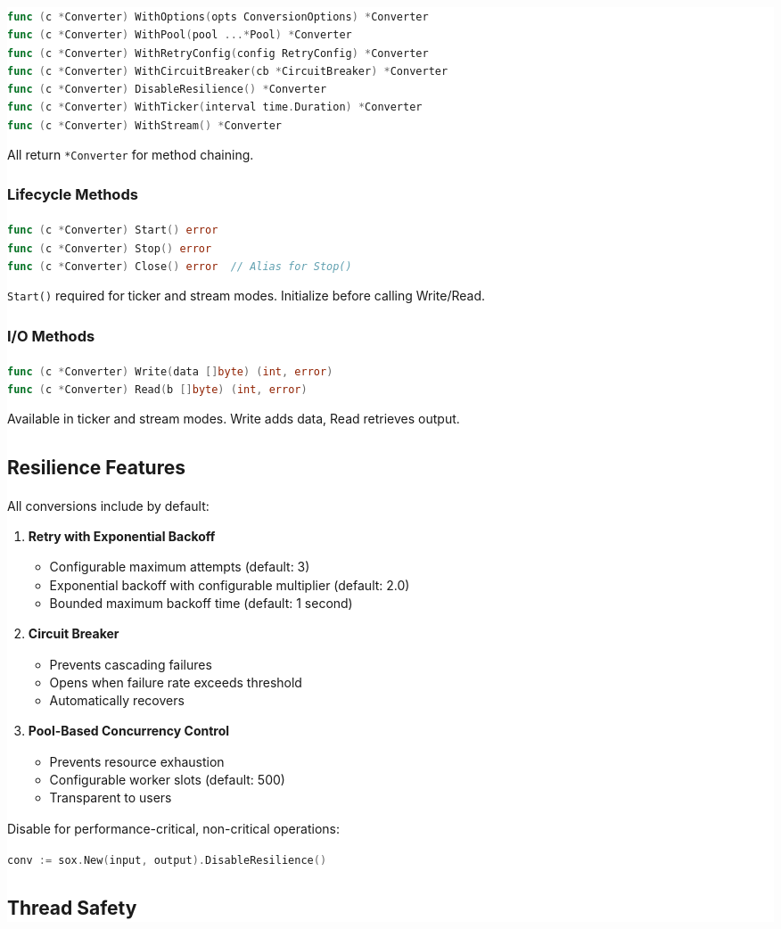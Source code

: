 ```go
func (c *Converter) WithOptions(opts ConversionOptions) *Converter
func (c *Converter) WithPool(pool ...*Pool) *Converter
func (c *Converter) WithRetryConfig(config RetryConfig) *Converter
func (c *Converter) WithCircuitBreaker(cb *CircuitBreaker) *Converter
func (c *Converter) DisableResilience() *Converter
func (c *Converter) WithTicker(interval time.Duration) *Converter
func (c *Converter) WithStream() *Converter
```

All return `*Converter` for method chaining.

### Lifecycle Methods

```go
func (c *Converter) Start() error
func (c *Converter) Stop() error
func (c *Converter) Close() error  // Alias for Stop()
```

`Start()` required for ticker and stream modes. Initialize before calling Write/Read.

### I/O Methods

```go
func (c *Converter) Write(data []byte) (int, error)
func (c *Converter) Read(b []byte) (int, error)
```

Available in ticker and stream modes. Write adds data, Read retrieves output.

## Resilience Features

All conversions include by default:

1. **Retry with Exponential Backoff**
   - Configurable maximum attempts (default: 3)
   - Exponential backoff with configurable multiplier (default: 2.0)
   - Bounded maximum backoff time (default: 1 second)

2. **Circuit Breaker**
   - Prevents cascading failures
   - Opens when failure rate exceeds threshold
   - Automatically recovers

3. **Pool-Based Concurrency Control**
   - Prevents resource exhaustion
   - Configurable worker slots (default: 500)
   - Transparent to users

Disable for performance-critical, non-critical operations:

```go
conv := sox.New(input, output).DisableResilience()
```

## Thread Safety

